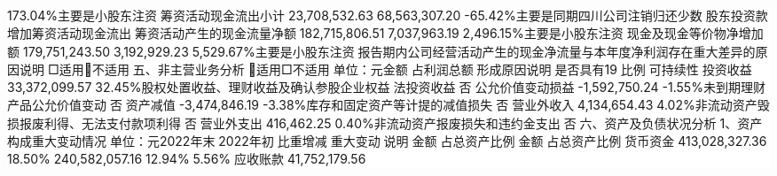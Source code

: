 173.04%主要是小股东注资
筹资活动现金流出小计
23,708,532.63
68,563,307.20
-65.42%主要是同期四川公司注销归还少数
股东投资款增加筹资活动现金流出
筹资活动产生的现金流量净额
182,715,806.51
7,037,963.19
2,496.15%主要是小股东注资
现金及现金等价物净增加额
179,751,243.50
3,192,929.23
5,529.67%主要是小股东注资
报告期内公司经营活动产生的现金净流量与本年度净利润存在重大差异的原因说明
□适用不适用
五、非主营业务分析
适用□不适用
单位：元金额
占利润总额
形成原因说明
是否具有19
比例
可持续性
投资收益
33,372,099.57
32.45%股权处置收益、理财收益及确认参股企业权益
法投资收益
否
公允价值变动损益
-1,592,750.24
-1.55%未到期理财产品公允价值变动
否
资产减值
-3,474,846.19
-3.38%库存和固定资产等计提的减值损失
否
营业外收入
4,134,654.43
4.02%非流动资产毁损报废利得、无法支付款项利得
否
营业外支出
416,462.25
0.40%非流动资产报废损失和违约金支出
否
六、资产及负债状况分析
1、资产构成重大变动情况
单位：元2022年末
2022年初
比重增减
重大变动
说明
金额
占总资产比例
金额
占总资产比例
货币资金
413,028,327.36
18.50%
240,582,057.16
12.94%
5.56%
应收账款
41,752,179.56